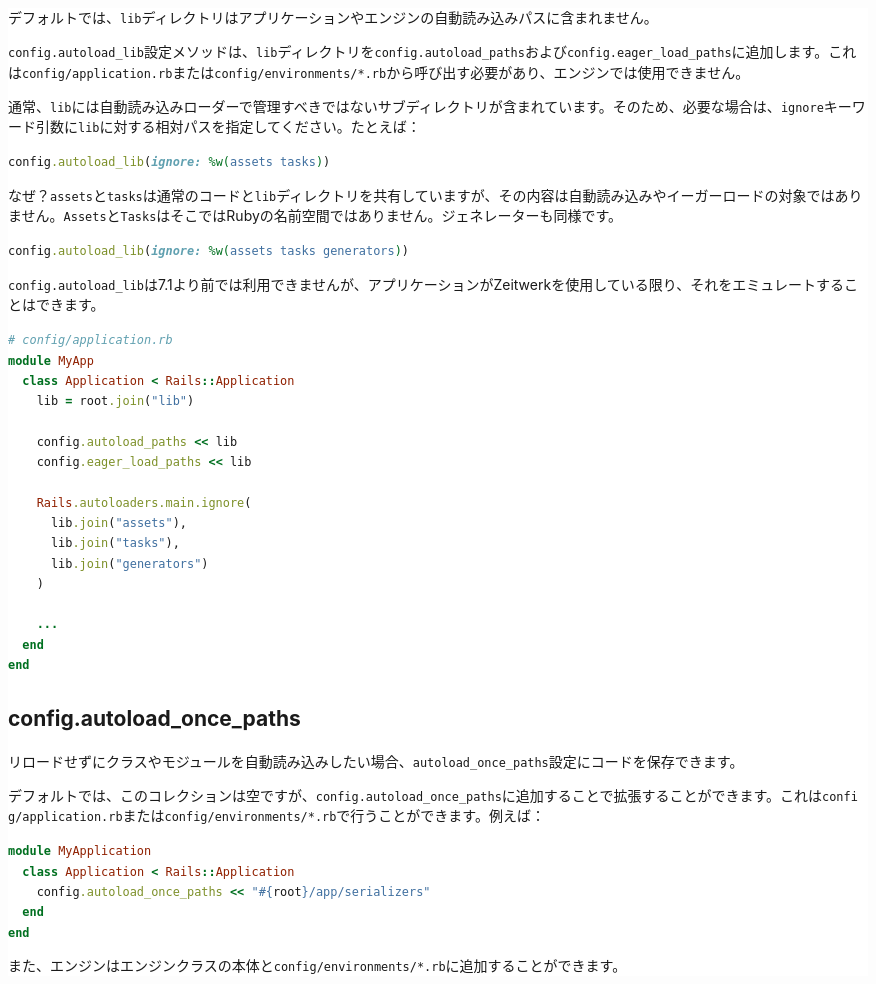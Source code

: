 デフォルトでは、`lib`ディレクトリはアプリケーションやエンジンの自動読み込みパスに含まれません。

`config.autoload_lib`設定メソッドは、`lib`ディレクトリを`config.autoload_paths`および`config.eager_load_paths`に追加します。これは`config/application.rb`または`config/environments/*.rb`から呼び出す必要があり、エンジンでは使用できません。

通常、`lib`には自動読み込みローダーで管理すべきではないサブディレクトリが含まれています。そのため、必要な場合は、`ignore`キーワード引数に`lib`に対する相対パスを指定してください。たとえば：

```ruby
config.autoload_lib(ignore: %w(assets tasks))
```

なぜ？`assets`と`tasks`は通常のコードと`lib`ディレクトリを共有していますが、その内容は自動読み込みやイーガーロードの対象ではありません。`Assets`と`Tasks`はそこではRubyの名前空間ではありません。ジェネレーターも同様です。
```ruby
config.autoload_lib(ignore: %w(assets tasks generators))
```

`config.autoload_lib`は7.1より前では利用できませんが、アプリケーションがZeitwerkを使用している限り、それをエミュレートすることはできます。

```ruby
# config/application.rb
module MyApp
  class Application < Rails::Application
    lib = root.join("lib")

    config.autoload_paths << lib
    config.eager_load_paths << lib

    Rails.autoloaders.main.ignore(
      lib.join("assets"),
      lib.join("tasks"),
      lib.join("generators")
    )

    ...
  end
end
```

config.autoload_once_paths
--------------------------

リロードせずにクラスやモジュールを自動読み込みしたい場合、`autoload_once_paths`設定にコードを保存できます。

デフォルトでは、このコレクションは空ですが、`config.autoload_once_paths`に追加することで拡張することができます。これは`config/application.rb`または`config/environments/*.rb`で行うことができます。例えば：

```ruby
module MyApplication
  class Application < Rails::Application
    config.autoload_once_paths << "#{root}/app/serializers"
  end
end
```

また、エンジンはエンジンクラスの本体と`config/environments/*.rb`に追加することができます。
